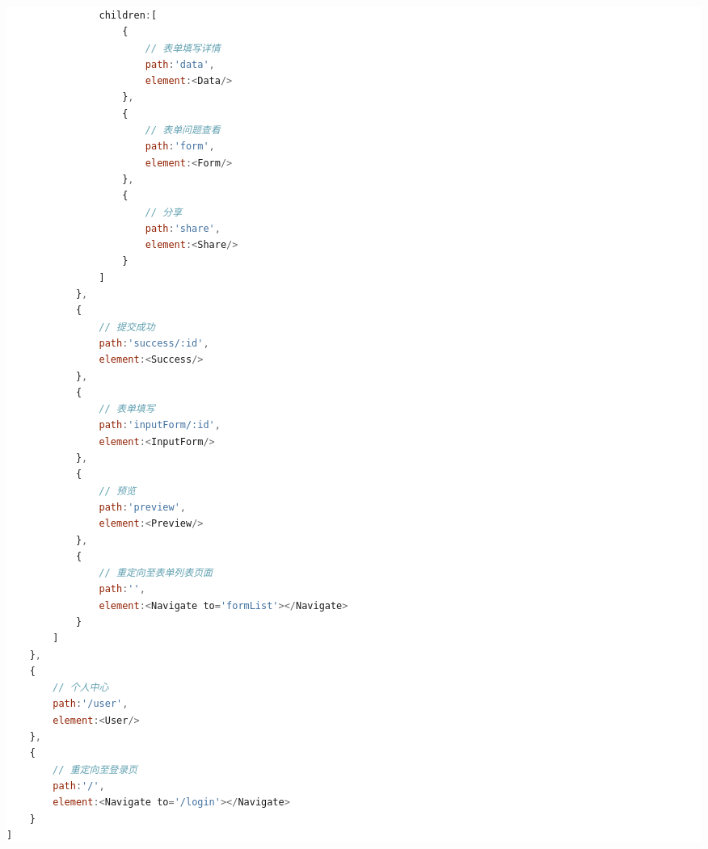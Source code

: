 ```js
                children:[
                    {
                        // 表单填写详情
                        path:'data',
                        element:<Data/>
                    },
                    {
                        // 表单问题查看
                        path:'form',
                        element:<Form/>
                    },
                    {
                        // 分享
                        path:'share',
                        element:<Share/>
                    }
                ]
            },
            {
                // 提交成功
                path:'success/:id',
                element:<Success/>
            },
            {
                // 表单填写
                path:'inputForm/:id',
                element:<InputForm/>
            },
            {
                // 预览
                path:'preview',
                element:<Preview/>
            },
            {
                // 重定向至表单列表页面
                path:'',
                element:<Navigate to='formList'></Navigate>
            }
        ]
    },
    {
        // 个人中心
        path:'/user',
        element:<User/>
    },
    {
        // 重定向至登录页
        path:'/',
        element:<Navigate to='/login'></Navigate>
    }
]
```
